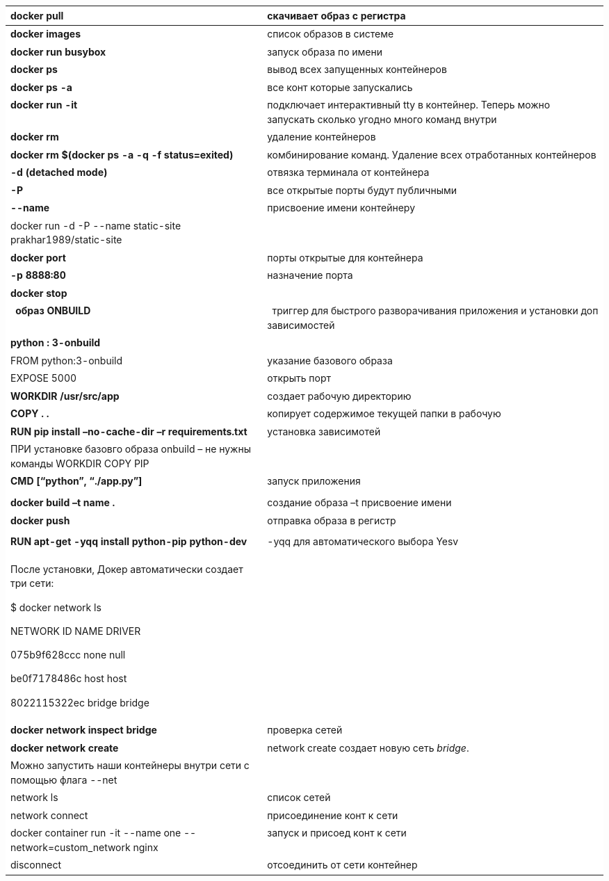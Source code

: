 ﻿|**docker pull <image>**|скачивает образ с регистра |
| :- | :- |
|**docker images**|список образов в системе|
|**docker run busybox**|запуск образа по имени|
|**docker ps**|вывод всех запущенных контейнеров|
|**docker ps -a**|все конт которые запускались|
|**docker run -it**|подключает интерактивный tty в контейнер. Теперь можно запускать сколько угодно много команд внутри|
|**docker rm <ID or name>**|удаление контейнеров|
|**docker rm $(docker ps -a -q -f status=exited)**|комбинирование команд. Удаление всех отработанных контейнеров|
|**-d  (detached mode)**|отвязка терминала от контейнера|
|**-P** |все открытые порты будут публичными|
|**--name** |присвоение имени контейнеру|
|docker run -d -P --name static-site prakhar1989/static-site|
|**docker port <name container>**|порты открытые для контейнера|
|**-p 8888:80**|назначение порта|
|**docker stop <id or name container >**||
|` `**образ ONBUILD**|` `триггер для быстрого разворачивания приложения и установки доп зависимостей|
|**python : 3-onbuild**||
|FROM python:3-onbuild|указание базового образа|
|EXPOSE 5000|открыть порт|
|**WORKDIR /usr/src/app**|создает рабочую директорию|
|**COPY . .**|копирует содержимое текущей папки  в рабочую|
|**RUN pip install –no-cache-dir –r requirements.txt**|установка зависимотей|
|ПРИ установке базовго образа onbuild – не нужны команды WORKDIR COPY PIP|
|**CMD [“python”, “./app.py”]**|запуск приложения|
|||
|**docker build –t name .**|создание образа –t присвоение имени|
|**docker push <name>**|отправка образа  в регистр|
|||
|**RUN apt-get -yqq install python-pip python-dev**|-yqq  для автоматического выбора Yesv|
|<p>После установки, Докер автоматически создает три сети:</p><p>$ docker network ls</p><p>NETWORK ID          NAME                DRIVER</p><p>075b9f628ccc        none                null</p><p>be0f7178486c        host                host</p><p>8022115322ec        bridge              bridge</p><p></p>|
|**docker network inspect bridge**|проверка сетей|
|**docker network create <name >**|network create создает новую сеть *bridge*. |
|Можно запустить наши контейнеры внутри сети с помощью флага --net|
|network ls|список сетей|
|network connect <network name> <cont name>|присоединение конт к сети|
|docker container run -it --name one --network=custom\_network nginx|запуск и присоед конт к сети|
|disconnect <netw name><cont name>|отсоединить от сети контейнер|